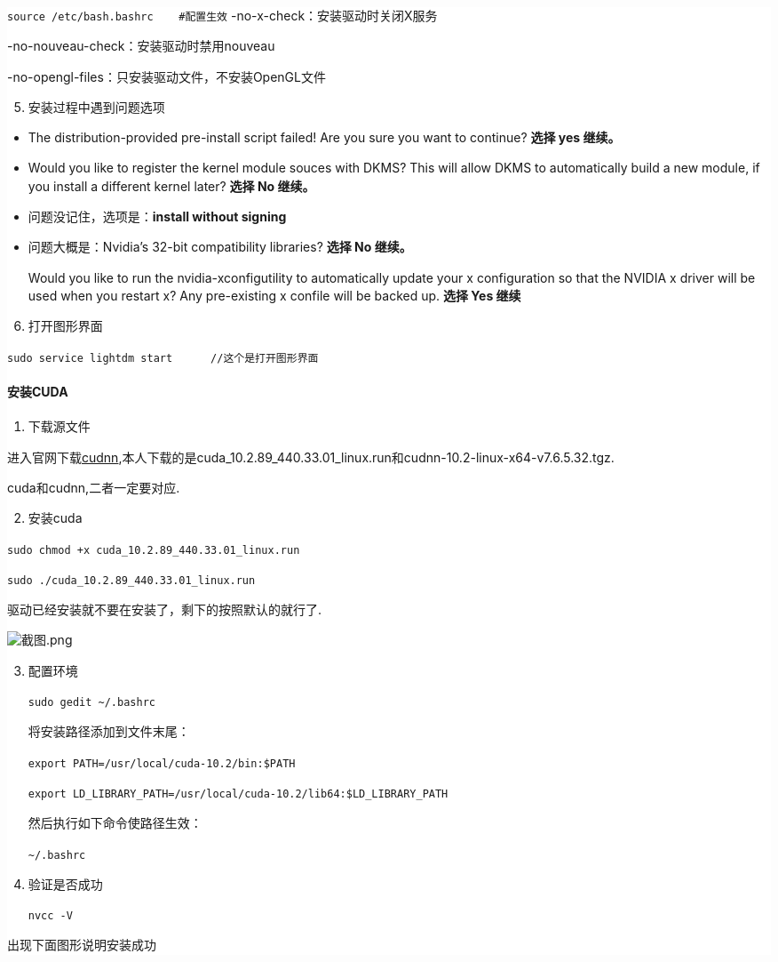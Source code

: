   ```source /etc/bash.bashrc    #配置生效```
-no-x-check：安装驱动时关闭X服务

-no-nouveau-check：安装驱动时禁用nouveau

-no-opengl-files：只安装驱动文件，不安装OpenGL文件

5. 安装过程中遇到问题选项

- The distribution-provided pre-install script failed! Are you sure you want to continue? **选择 yes 继续。**

- Would you like to register the kernel module souces with DKMS? This will allow DKMS to automatically build a new module, if you install a different kernel later? **选择 No 继续。**

- 问题没记住，选项是：**install without signing**

- 问题大概是：Nvidia’s 32-bit compatibility libraries? **选择 No 继续。**

  Would you like to run the nvidia-xconfigutility to automatically update your x configuration so that the NVIDIA x driver will be used when you restart x? Any pre-existing x confile will be backed up. **选择 Yes 继续**

6. 打开图形界面

```sudo service lightdm start      //这个是打开图形界面```

#### 安装CUDA

1. 下载源文件

进入官网下载[cudnn](https://developer.nvidia.com/cuda-release-candidate-download),本人下载的是cuda_10.2.89_440.33.01_linux.run和cudnn-10.2-linux-x64-v7.6.5.32.tgz.

cuda和cudnn,二者一定要对应.

2. 安装cuda

```sudo chmod +x cuda_10.2.89_440.33.01_linux.run ```

```sudo ./cuda_10.2.89_440.33.01_linux.run```

驱动已经安装就不要在安装了，剩下的按照默认的就行了.

![截图.png](http://ww1.sinaimg.cn/large/006lMPXUgy1gdri1r4m1kj30k30btq3s.jpg)

3. 配置环境

   ```sudo gedit ~/.bashrc```

   将安装路径添加到文件末尾：

   ```export PATH=/usr/local/cuda-10.2/bin:$PATH```

   ```export LD_LIBRARY_PATH=/usr/local/cuda-10.2/lib64:$LD_LIBRARY_PATH```

   然后执行如下命令使路径生效：

   ```~/.bashrc```

4. 验证是否成功

   ```nvcc -V```

出现下面图形说明安装成功
  ```